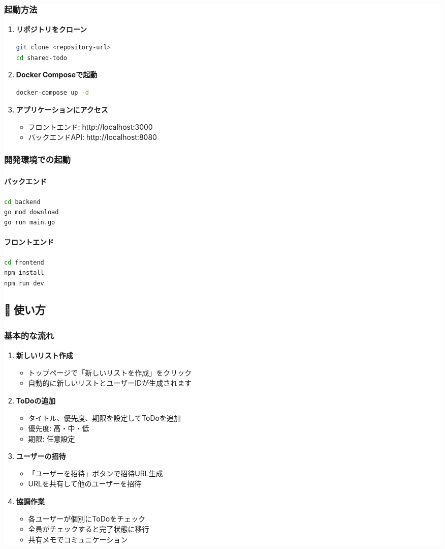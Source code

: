 ### 起動方法

1. **リポジトリをクローン**
   ```bash
   git clone <repository-url>
   cd shared-todo
   ```

2. **Docker Composeで起動**
   ```bash
   docker-compose up -d
   ```

3. **アプリケーションにアクセス**
   - フロントエンド: http://localhost:3000
   - バックエンドAPI: http://localhost:8080

### 開発環境での起動

#### バックエンド
```bash
cd backend
go mod download
go run main.go
```

#### フロントエンド
```bash
cd frontend
npm install
npm run dev
```

## 📖 使い方

### 基本的な流れ

1. **新しいリスト作成**
   - トップページで「新しいリストを作成」をクリック
   - 自動的に新しいリストとユーザーIDが生成されます

2. **ToDoの追加**
   - タイトル、優先度、期限を設定してToDoを追加
   - 優先度: 高・中・低
   - 期限: 任意設定

3. **ユーザーの招待**
   - 「ユーザーを招待」ボタンで招待URL生成
   - URLを共有して他のユーザーを招待

4. **協調作業**
   - 各ユーザーが個別にToDoをチェック
   - 全員がチェックすると完了状態に移行
   - 共有メモでコミュニケーション
